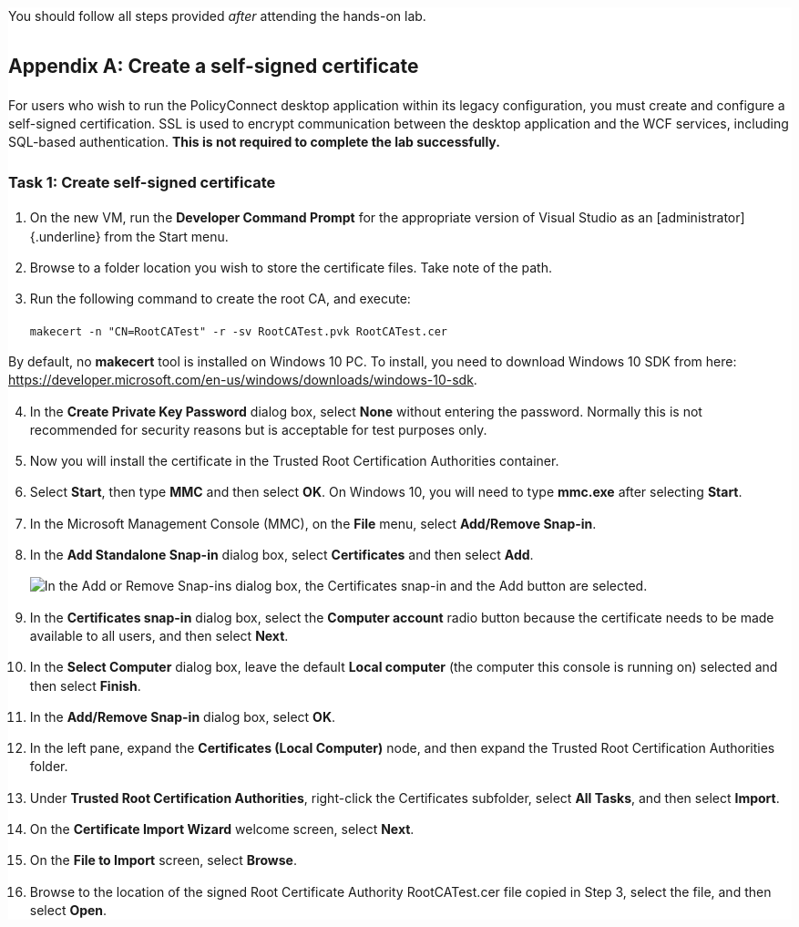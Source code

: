 You should follow all steps provided *after* attending the hands-on lab.

## Appendix A: Create a self-signed certificate

For users who wish to run the PolicyConnect desktop application within its legacy configuration, you must create and configure a self-signed certification. SSL is used to encrypt communication between the desktop application and the WCF services, including SQL-based authentication. **This is not required to complete the lab successfully.**

### Task 1: Create self-signed certificate

1.  On the new VM, run the **Developer Command Prompt** for the appropriate version of Visual Studio as an [administrator]{.underline} from the Start menu.

2.  Browse to a folder location you wish to store the certificate files. Take note of the path.

3.  Run the following command to create the root CA, and execute:

    ```
    makecert -n "CN=RootCATest" -r -sv RootCATest.pvk RootCATest.cer
    ```

By default, no **makecert** tool is installed on Windows 10 PC. To install, you need to download Windows 10 SDK from here: <https://developer.microsoft.com/en-us/windows/downloads/windows-10-sdk>.

4.  In the **Create Private Key Password** dialog box, select **None** without entering the password. Normally this is not recommended for security reasons but is acceptable for test purposes only.

5.  Now you will install the certificate in the Trusted Root Certification Authorities container.

6.  Select **Start**, then type **MMC** and then select **OK**. On Windows 10, you will need to type **mmc.exe** after selecting **Start**.

7.  In the Microsoft Management Console (MMC), on the **File** menu, select **Add/Remove Snap-in**.

8.  In the **Add Standalone Snap-in** dialog box, select **Certificates** and then select **Add**.

    ![In the Add or Remove Snap-ins dialog box, the Certificates snap-in and the Add button are selected.](media/unguided-image52.png "Add or Remove Snap-ins dialog box")

9.  In the **Certificates snap-in** dialog box, select the **Computer account** radio button because the certificate needs to be made available to all users, and then select **Next**.

10. In the **Select Computer** dialog box, leave the default **Local computer** (the computer this console is running on) selected and then select **Finish**.

11. In the **Add/Remove Snap-in** dialog box, select **OK**.

12. In the left pane, expand the **Certificates (Local Computer)** node, and then expand the Trusted Root Certification Authorities folder.

13. Under **Trusted Root Certification Authorities**, right-click the Certificates subfolder, select **All Tasks**, and then select **Import**.

14. On the **Certificate Import Wizard** welcome screen, select **Next**.

15. On the **File to Import** screen, select **Browse**.

16. Browse to the location of the signed Root Certificate Authority RootCATest.cer file copied in Step 3, select the file, and then select **Open**.
